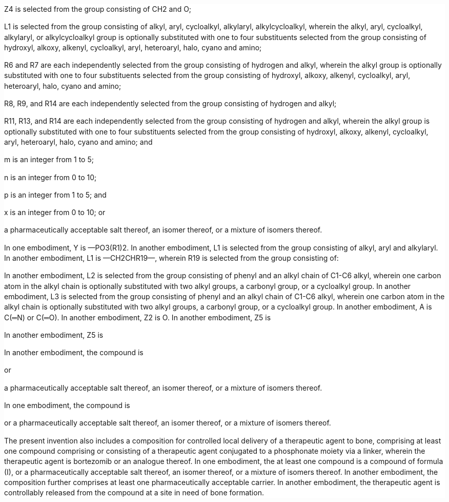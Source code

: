 Z4 is selected from the group consisting of CH2 and O;

L1 is selected from the group consisting of alkyl, aryl, cycloalkyl, alkylaryl, alkylcycloalkyl, wherein the alkyl, aryl, cycloalkyl, alkylaryl, or alkylcycloalkyl group is optionally substituted with one to four substituents selected from the group consisting of hydroxyl, alkoxy, alkenyl, cycloalkyl, aryl, heteroaryl, halo, cyano and amino;

R6 and R7 are each independently selected from the group consisting of hydrogen and alkyl, wherein the alkyl group is optionally substituted with one to four substituents selected from the group consisting of hydroxyl, alkoxy, alkenyl, cycloalkyl, aryl, heteroaryl, halo, cyano and amino;

R8, R9, and R14 are each independently selected from the group consisting of hydrogen and alkyl;

R11, R13, and R14 are each independently selected from the group consisting of hydrogen and alkyl, wherein the alkyl group is optionally substituted with one to four substituents selected from the group consisting of hydroxyl, alkoxy, alkenyl, cycloalkyl, aryl, heteroaryl, halo, cyano and amino; and

m is an integer from 1 to 5;

n is an integer from 0 to 10;

p is an integer from 1 to 5; and

x is an integer from 0 to 10; or

a pharmaceutically acceptable salt thereof, an isomer thereof, or a mixture of isomers thereof.

In one embodiment, Y is —PO3(R1)2. In another embodiment, L1 is selected from the group consisting of alkyl, aryl and alkylaryl. In another embodiment, L1 is —CH2CHR19—, wherein R19 is selected from the group consisting of:

In another embodiment, L2 is selected from the group consisting of phenyl and an alkyl chain of C1-C6 alkyl, wherein one carbon atom in the alkyl chain is optionally substituted with two alkyl groups, a carbonyl group, or a cycloalkyl group. In another embodiment, L3 is selected from the group consisting of phenyl and an alkyl chain of C1-C6 alkyl, wherein one carbon atom in the alkyl chain is optionally substituted with two alkyl groups, a carbonyl group, or a cycloalkyl group. In another embodiment, A is C(═N) or C(═O). In another embodiment, Z2 is O. In another embodiment, Z5 is

In another embodiment, Z5 is

In another embodiment, the compound is

or

a pharmaceutically acceptable salt thereof, an isomer thereof, or a mixture of isomers thereof.

In one embodiment, the compound is

or a pharmaceutically acceptable salt thereof, an isomer thereof, or a mixture of isomers thereof.

The present invention also includes a composition for controlled local delivery of a therapeutic agent to bone, comprising at least one compound comprising or consisting of a therapeutic agent conjugated to a phosphonate moiety via a linker, wherein the therapeutic agent is bortezomib or an analogue thereof. In one embodiment, the at least one compound is a compound of formula (I), or a pharmaceutically acceptable salt thereof, an isomer thereof, or a mixture of isomers thereof. In another embodiment, the composition further comprises at least one pharmaceutically acceptable carrier. In another embodiment, the therapeutic agent is controllably released from the compound at a site in need of bone formation.
